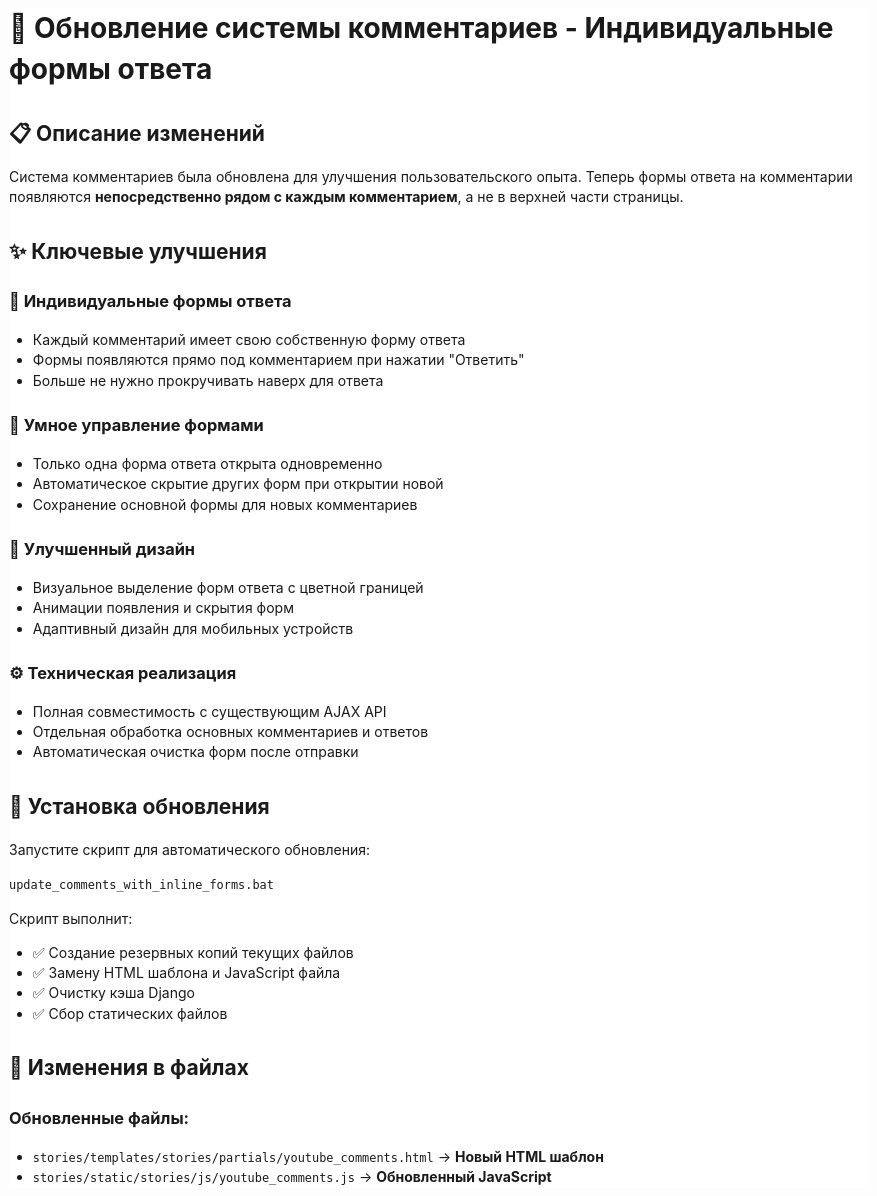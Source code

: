 # 🎯 Обновление системы комментариев - Индивидуальные формы ответа

## 📋 Описание изменений

Система комментариев была обновлена для улучшения пользовательского опыта. Теперь формы ответа на комментарии появляются **непосредственно рядом с каждым комментарием**, а не в верхней части страницы.

## ✨ Ключевые улучшения

### 🎯 **Индивидуальные формы ответа**
- Каждый комментарий имеет свою собственную форму ответа
- Формы появляются прямо под комментарием при нажатии "Ответить"
- Больше не нужно прокручивать наверх для ответа

### 🧠 **Умное управление формами**
- Только одна форма ответа открыта одновременно
- Автоматическое скрытие других форм при открытии новой
- Сохранение основной формы для новых комментариев

### 🎨 **Улучшенный дизайн**
- Визуальное выделение форм ответа с цветной границей
- Анимации появления и скрытия форм
- Адаптивный дизайн для мобильных устройств

### ⚙️ **Техническая реализация**
- Полная совместимость с существующим AJAX API
- Отдельная обработка основных комментариев и ответов
- Автоматическая очистка форм после отправки

## 🔧 Установка обновления

Запустите скрипт для автоматического обновления:

```bash
update_comments_with_inline_forms.bat
```

Скрипт выполнит:
- ✅ Создание резервных копий текущих файлов
- ✅ Замену HTML шаблона и JavaScript файла
- ✅ Очистку кэша Django
- ✅ Сбор статических файлов

## 📁 Изменения в файлах

### Обновленные файлы:
- `stories/templates/stories/partials/youtube_comments.html` → **Новый HTML шаблон**
- `stories/static/stories/js/youtube_comments.js` → **Обновленный JavaScript**
